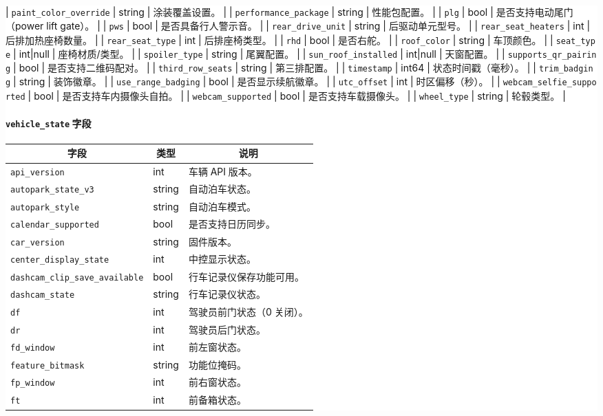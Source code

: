 | `paint_color_override` | string | 涂装覆盖设置。 |
| `performance_package` | string | 性能包配置。 |
| `plg` | bool | 是否支持电动尾门（power lift gate）。 |
| `pws` | bool | 是否具备行人警示音。 |
| `rear_drive_unit` | string | 后驱动单元型号。 |
| `rear_seat_heaters` | int | 后排加热座椅数量。 |
| `rear_seat_type` | int | 后排座椅类型。 |
| `rhd` | bool | 是否右舵。 |
| `roof_color` | string | 车顶颜色。 |
| `seat_type` | int\|null | 座椅材质/类型。 |
| `spoiler_type` | string | 尾翼配置。 |
| `sun_roof_installed` | int\|null | 天窗配置。 |
| `supports_qr_pairing` | bool | 是否支持二维码配对。 |
| `third_row_seats` | string | 第三排配置。 |
| `timestamp` | int64 | 状态时间戳（毫秒）。 |
| `trim_badging` | string | 装饰徽章。 |
| `use_range_badging` | bool | 是否显示续航徽章。 |
| `utc_offset` | int | 时区偏移（秒）。 |
| `webcam_selfie_supported` | bool | 是否支持车内摄像头自拍。 |
| `webcam_supported` | bool | 是否支持车载摄像头。 |
| `wheel_type` | string | 轮毂类型。 |

#### `vehicle_state` 字段

| 字段 | 类型 | 说明 |
| ---- | ---- | ---- |
| `api_version` | int | 车辆 API 版本。 |
| `autopark_state_v3` | string | 自动泊车状态。 |
| `autopark_style` | string | 自动泊车模式。 |
| `calendar_supported` | bool | 是否支持日历同步。 |
| `car_version` | string | 固件版本。 |
| `center_display_state` | int | 中控显示状态。 |
| `dashcam_clip_save_available` | bool | 行车记录仪保存功能可用。 |
| `dashcam_state` | string | 行车记录仪状态。 |
| `df` | int | 驾驶员前门状态（0 关闭）。 |
| `dr` | int | 驾驶员后门状态。 |
| `fd_window` | int | 前左窗状态。 |
| `feature_bitmask` | string | 功能位掩码。 |
| `fp_window` | int | 前右窗状态。 |
| `ft` | int | 前备箱状态。 |